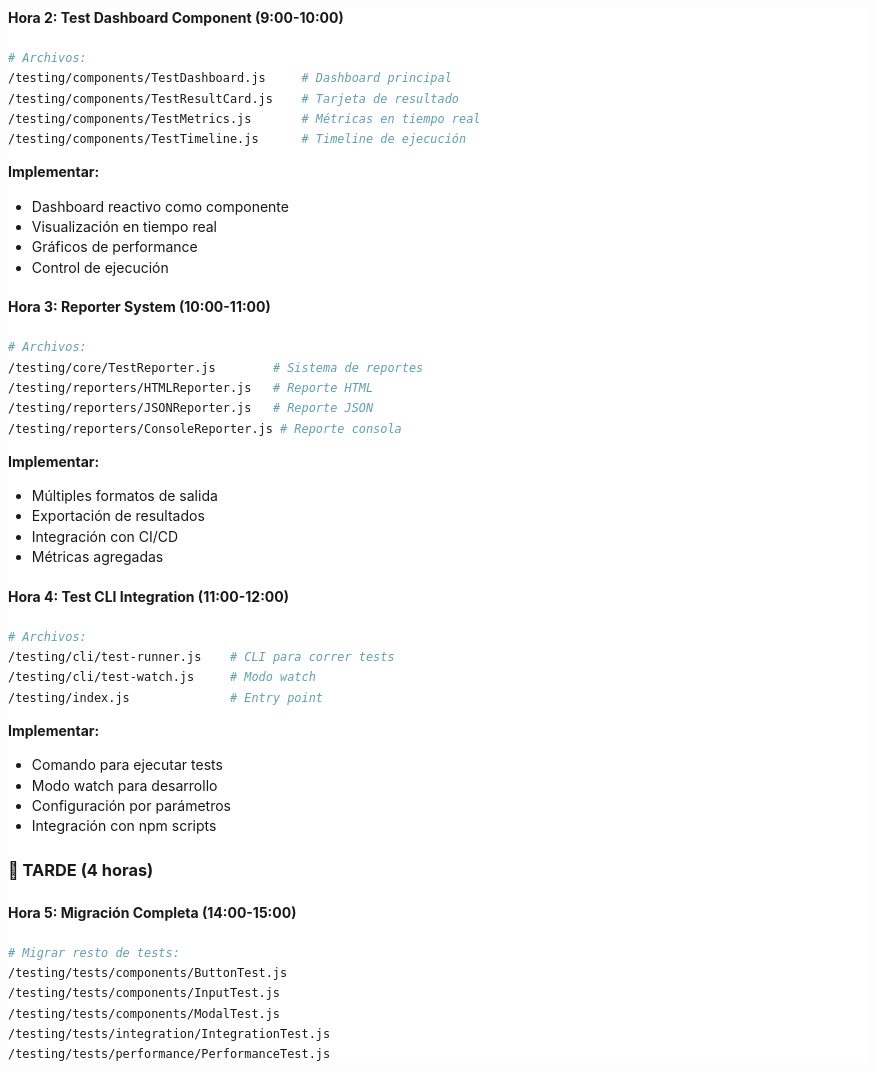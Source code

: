 #### Hora 2: Test Dashboard Component (9:00-10:00)
```bash
# Archivos:
/testing/components/TestDashboard.js     # Dashboard principal
/testing/components/TestResultCard.js    # Tarjeta de resultado
/testing/components/TestMetrics.js       # Métricas en tiempo real
/testing/components/TestTimeline.js      # Timeline de ejecución
```

**Implementar:**
- Dashboard reactivo como componente
- Visualización en tiempo real
- Gráficos de performance
- Control de ejecución

#### Hora 3: Reporter System (10:00-11:00)
```bash
# Archivos:
/testing/core/TestReporter.js        # Sistema de reportes
/testing/reporters/HTMLReporter.js   # Reporte HTML
/testing/reporters/JSONReporter.js   # Reporte JSON
/testing/reporters/ConsoleReporter.js # Reporte consola
```

**Implementar:**
- Múltiples formatos de salida
- Exportación de resultados
- Integración con CI/CD
- Métricas agregadas

#### Hora 4: Test CLI Integration (11:00-12:00)
```bash
# Archivos:
/testing/cli/test-runner.js    # CLI para correr tests
/testing/cli/test-watch.js     # Modo watch
/testing/index.js              # Entry point
```

**Implementar:**
- Comando para ejecutar tests
- Modo watch para desarrollo
- Configuración por parámetros
- Integración con npm scripts

### 🌆 TARDE (4 horas)

#### Hora 5: Migración Completa (14:00-15:00)
```bash
# Migrar resto de tests:
/testing/tests/components/ButtonTest.js
/testing/tests/components/InputTest.js
/testing/tests/components/ModalTest.js
/testing/tests/integration/IntegrationTest.js
/testing/tests/performance/PerformanceTest.js
```
